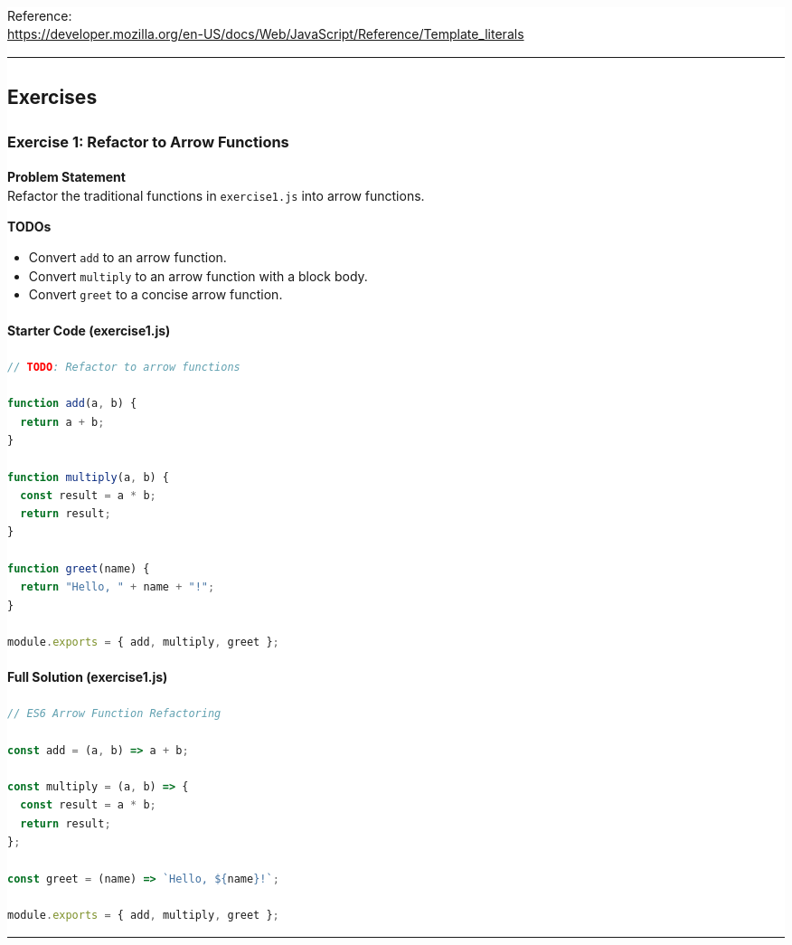 Reference:  
https://developer.mozilla.org/en-US/docs/Web/JavaScript/Reference/Template_literals

---

## Exercises

### Exercise 1: Refactor to Arrow Functions

**Problem Statement**  
Refactor the traditional functions in `exercise1.js` into arrow functions.

**TODOs**

- Convert `add` to an arrow function.
- Convert `multiply` to an arrow function with a block body.
- Convert `greet` to a concise arrow function.

#### Starter Code (exercise1.js)

```js
// TODO: Refactor to arrow functions

function add(a, b) {
  return a + b;
}

function multiply(a, b) {
  const result = a * b;
  return result;
}

function greet(name) {
  return "Hello, " + name + "!";
}

module.exports = { add, multiply, greet };
```

#### Full Solution (exercise1.js)

```js
// ES6 Arrow Function Refactoring

const add = (a, b) => a + b;

const multiply = (a, b) => {
  const result = a * b;
  return result;
};

const greet = (name) => `Hello, ${name}!`;

module.exports = { add, multiply, greet };
```

---